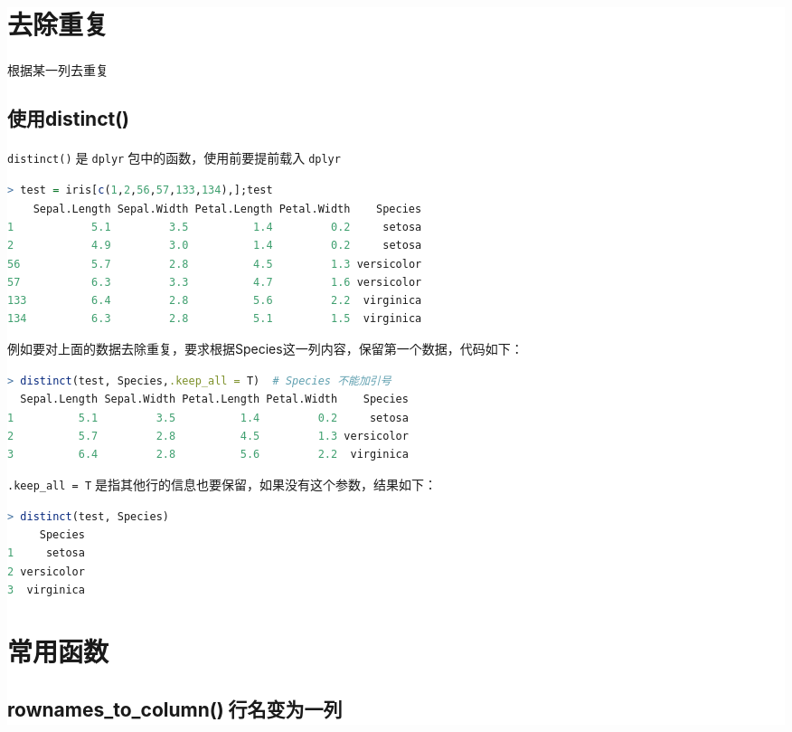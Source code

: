 # 去除重复

根据某一列去重复

## 使用distinct() 

`distinct()` 是 `dplyr` 包中的函数，使用前要提前载入 `dplyr`

```r
> test = iris[c(1,2,56,57,133,134),];test
    Sepal.Length Sepal.Width Petal.Length Petal.Width    Species
1            5.1         3.5          1.4         0.2     setosa
2            4.9         3.0          1.4         0.2     setosa
56           5.7         2.8          4.5         1.3 versicolor
57           6.3         3.3          4.7         1.6 versicolor
133          6.4         2.8          5.6         2.2  virginica
134          6.3         2.8          5.1         1.5  virginica
```

例如要对上面的数据去除重复，要求根据Species这一列内容，保留第一个数据，代码如下：

```r
> distinct(test, Species,.keep_all = T)  # Species 不能加引号 
  Sepal.Length Sepal.Width Petal.Length Petal.Width    Species
1          5.1         3.5          1.4         0.2     setosa
2          5.7         2.8          4.5         1.3 versicolor
3          6.4         2.8          5.6         2.2  virginica
```

`.keep_all = T` 是指其他行的信息也要保留，如果没有这个参数，结果如下：

```r
> distinct(test, Species)
     Species
1     setosa
2 versicolor
3  virginica
```

# 常用函数

## rownames_to_column() 行名变为一列


